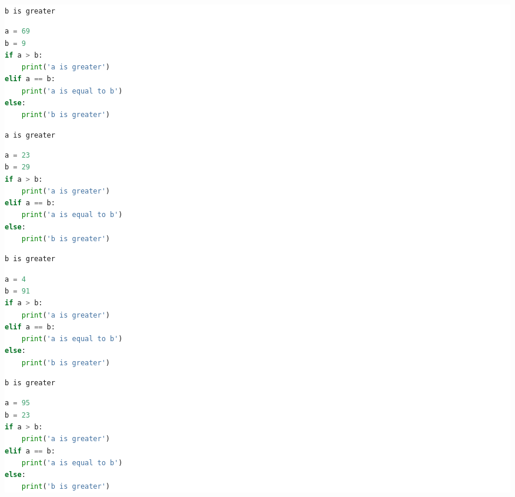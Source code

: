    b is greater
    


```python
a = 69
b = 9
if a > b:
    print('a is greater')
elif a == b:
    print('a is equal to b')
else:
    print('b is greater')
```

    a is greater
    


```python
a = 23
b = 29
if a > b:
    print('a is greater')
elif a == b:
    print('a is equal to b')
else:
    print('b is greater')
```

    b is greater
    


```python
a = 4
b = 91
if a > b:
    print('a is greater')
elif a == b:
    print('a is equal to b')
else:
    print('b is greater')
```

    b is greater
    


```python
a = 95
b = 23
if a > b:
    print('a is greater')
elif a == b:
    print('a is equal to b')
else:
    print('b is greater')
```
